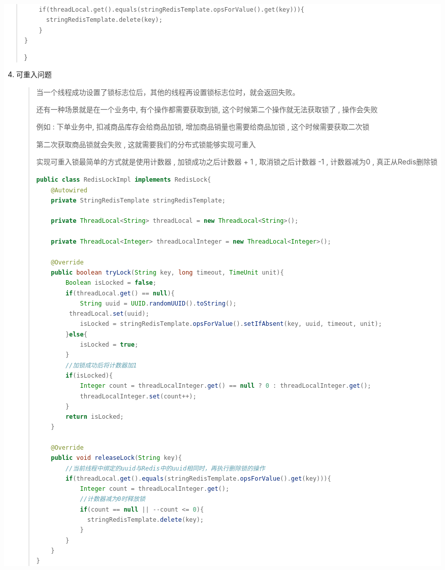    >         if(threadLocal.get().equals(stringRedisTemplate.opsForValue().get(key))){
   >           stringRedisTemplate.delete(key);   
   >         }
   >     }
   > }
   > ```

4. 可重入问题

   > 当一个线程成功设置了锁标志位后，其他的线程再设置锁标志位时，就会返回失败。
   >
   > 还有一种场景就是在一个业务中, 有个操作都需要获取到锁, 这个时候第二个操作就无法获取锁了 , 操作会失败
   >
   > 例如 : 下单业务中, 扣减商品库存会给商品加锁, 增加商品销量也需要给商品加锁 , 这个时候需要获取二次锁
   >
   > 第二次获取商品锁就会失败  , 这就需要我们的分布式锁能够实现可重入
   >
   > 实现可重入锁最简单的方式就是使用计数器 , 加锁成功之后计数器  +  1 , 取消锁之后计数器 -1  , 计数器减为0  , 真正从Redis删除锁
   >
   > ```java
   > public class RedisLockImpl implements RedisLock{
   >     @Autowired
   >     private StringRedisTemplate stringRedisTemplate;
   >     
   >     private ThreadLocal<String> threadLocal = new ThreadLocal<String>();
   >     
   >     private ThreadLocal<Integer> threadLocalInteger = new ThreadLocal<Integer>();
   >     
   >     @Override
   >     public boolean tryLock(String key, long timeout, TimeUnit unit){
   >         Boolean isLocked = false;
   >         if(threadLocal.get() == null){
   >             String uuid = UUID.randomUUID().toString();
   >          threadLocal.set(uuid);
   >             isLocked = stringRedisTemplate.opsForValue().setIfAbsent(key, uuid, timeout, unit);
   >         }else{
   >             isLocked = true;   
   >         }
   >         //加锁成功后将计数器加1
   >         if(isLocked){
   >             Integer count = threadLocalInteger.get() == null ? 0 : threadLocalInteger.get();
   >             threadLocalInteger.set(count++);
   >         }
   >         return isLocked;
   >     }
   >     
   >     @Override
   >     public void releaseLock(String key){
   >         //当前线程中绑定的uuid与Redis中的uuid相同时，再执行删除锁的操作
   >         if(threadLocal.get().equals(stringRedisTemplate.opsForValue().get(key))){
   >             Integer count = threadLocalInteger.get();
   >             //计数器减为0时释放锁
   >             if(count == null || --count <= 0){
   >               stringRedisTemplate.delete(key);      
   >             }
   >         }
   >     }
   > }
   > ```
